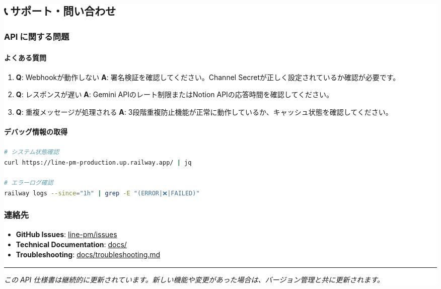 ## 📞 サポート・問い合わせ

### API に関する問題

#### よくある質問
1. **Q**: Webhookが動作しない
   **A**: 署名検証を確認してください。Channel Secretが正しく設定されているか確認が必要です。

2. **Q**: レスポンスが遅い
   **A**: Gemini APIのレート制限またはNotion APIの応答時間を確認してください。

3. **Q**: 重複メッセージが処理される
   **A**: 3段階重複防止機能が正常に動作しているか、キャッシュ状態を確認してください。

#### デバッグ情報の取得
```bash
# システム状態確認
curl https://line-pm-production.up.railway.app/ | jq

# エラーログ確認
railway logs --since="1h" | grep -E "(ERROR|❌|FAILED)"
```

### 連絡先
- **GitHub Issues**: [line-pm/issues](https://github.com/t-hamamura/line-pm/issues)
- **Technical Documentation**: [docs/](../docs/)
- **Troubleshooting**: [docs/troubleshooting.md](./troubleshooting.md)

---

*この API 仕様書は継続的に更新されています。新しい機能や変更があった場合は、バージョン管理と共に更新されます。*